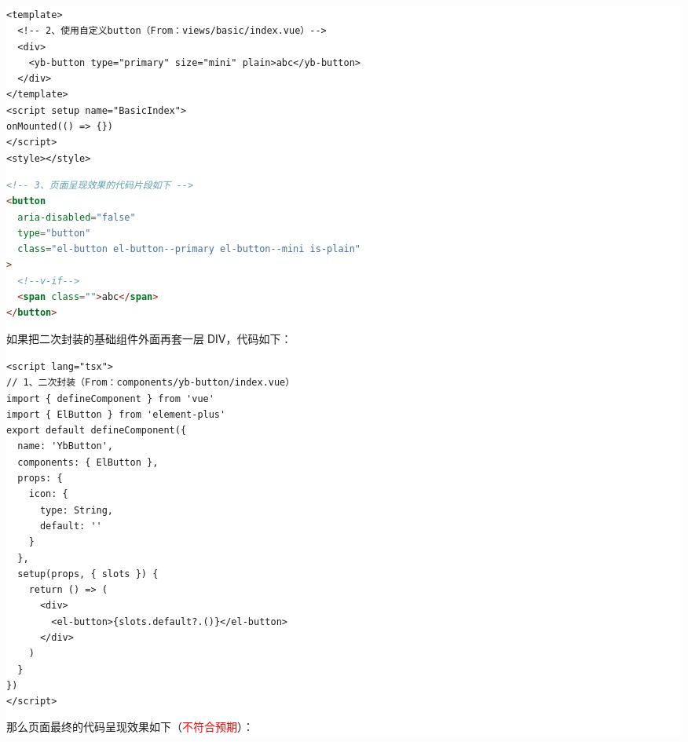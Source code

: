 ```vue
<template>
  <!-- 2、使用自定义button（From：views/basic/index.vue）-->
  <div>
    <yb-button type="primary" size="mini" plain>abc</yb-button>
  </div>
</template>
<script setup name="BasicIndex">
onMounted(() => {})
</script>
<style></style>
```

```html
<!-- 3、页面呈现效果的代码片段如下 -->
<button
  aria-disabled="false"
  type="button"
  class="el-button el-button--primary el-button--mini is-plain"
>
  <!--v-if-->
  <span class="">abc</span>
</button>
```

如果把二次封装的基础组件外面再套一层 DIV，代码如下：

```vue
<script lang="tsx">
// 1、二次封装（From：components/yb-button/index.vue）
import { defineComponent } from 'vue'
import { ElButton } from 'element-plus'
export default defineComponent({
  name: 'YbButton',
  components: { ElButton },
  props: {
    icon: {
      type: String,
      default: ''
    }
  },
  setup(props, { slots }) {
    return () => (
      <div>
        <el-button>{slots.default?.()}</el-button>
      </div>
    )
  }
})
</script>
```

那么页面最终的代码呈现效果如下（<span style="color:#f00">不符合预期</span>）：
